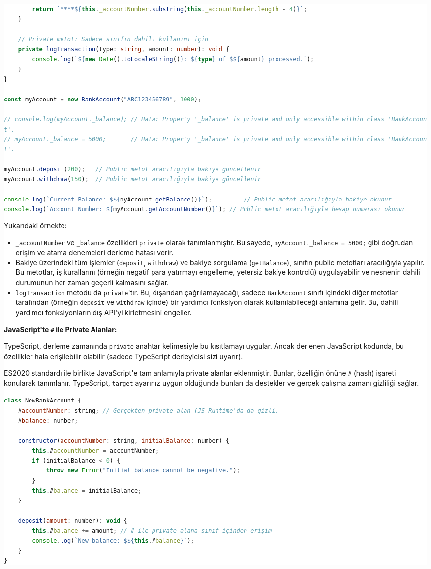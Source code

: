 ```typescript
        return `****${this._accountNumber.substring(this._accountNumber.length - 4)}`;
    }

    // Private metot: Sadece sınıfın dahili kullanımı için
    private logTransaction(type: string, amount: number): void {
        console.log(`${new Date().toLocaleString()}: ${type} of $${amount} processed.`);
    }
}

const myAccount = new BankAccount("ABC123456789", 1000);

// console.log(myAccount._balance); // Hata: Property '_balance' is private and only accessible within class 'BankAccount'.
// myAccount._balance = 5000;       // Hata: Property '_balance' is private and only accessible within class 'BankAccount'.

myAccount.deposit(200);   // Public metot aracılığıyla bakiye güncellenir
myAccount.withdraw(150);  // Public metot aracılığıyla bakiye güncellenir

console.log(`Current Balance: $${myAccount.getBalance()}`);         // Public metot aracılığıyla bakiye okunur
console.log(`Account Number: ${myAccount.getAccountNumber()}`); // Public metot aracılığıyla hesap numarası okunur
```

Yukarıdaki örnekte:

* `_accountNumber` ve `_balance` özellikleri `private` olarak tanımlanmıştır. Bu sayede, `myAccount._balance = 5000;` gibi doğrudan erişim ve atama denemeleri derleme hatası verir.
* Bakiye üzerindeki tüm işlemler (`deposit`, `withdraw`) ve bakiye sorgulama (`getBalance`), sınıfın public metotları aracılığıyla yapılır. Bu metotlar, iş kurallarını (örneğin negatif para yatırmayı engelleme, yetersiz bakiye kontrolü) uygulayabilir ve nesnenin dahili durumunun her zaman geçerli kalmasını sağlar.
* `logTransaction` metodu da `private`'tır. Bu, dışarıdan çağrılamayacağı, sadece `BankAccount` sınıfı içindeki diğer metotlar tarafından (örneğin `deposit` ve `withdraw` içinde) bir yardımcı fonksiyon olarak kullanılabileceği anlamına gelir. Bu, dahili yardımcı fonksiyonların dış API'yi kirletmesini engeller.

**JavaScript'te `#` ile Private Alanlar:**

TypeScript, derleme zamanında `private` anahtar kelimesiyle bu kısıtlamayı uygular. Ancak derlenen JavaScript kodunda, bu özellikler hala erişilebilir olabilir (sadece TypeScript derleyicisi sizi uyarır).

ES2020 standardı ile birlikte JavaScript'e tam anlamıyla private alanlar eklenmiştir. Bunlar, özelliğin önüne `#` (hash) işareti konularak tanımlanır. TypeScript, `target` ayarınız uygun olduğunda bunları da destekler ve gerçek çalışma zamanı gizliliği sağlar.

```javascript
class NewBankAccount {
    #accountNumber: string; // Gerçekten private alan (JS Runtime'da da gizli)
    #balance: number;

    constructor(accountNumber: string, initialBalance: number) {
        this.#accountNumber = accountNumber;
        if (initialBalance < 0) {
            throw new Error("Initial balance cannot be negative.");
        }
        this.#balance = initialBalance;
    }

    deposit(amount: number): void {
        this.#balance += amount; // # ile private alana sınıf içinden erişim
        console.log(`New balance: $${this.#balance}`);
    }
}
```
